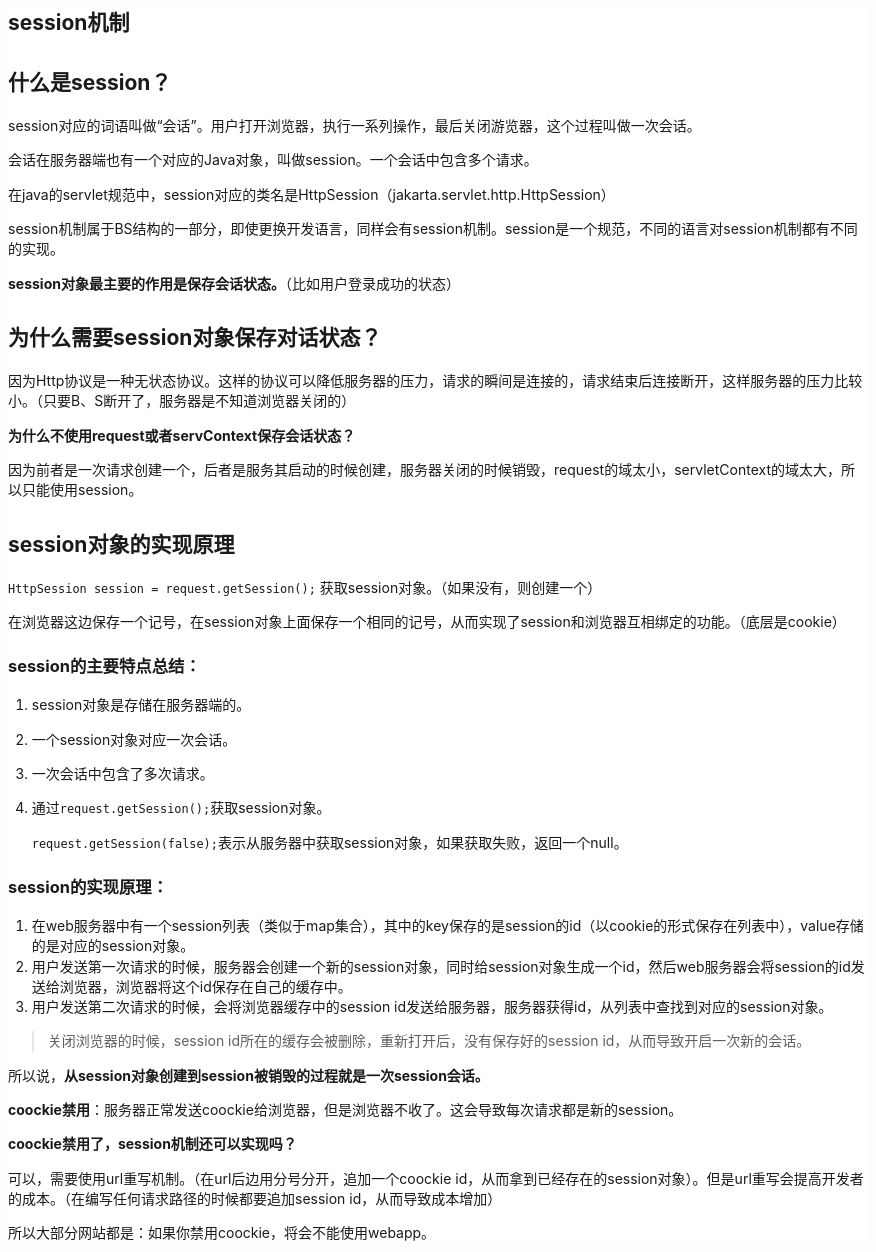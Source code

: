 
## session机制

## 什么是session？

session对应的词语叫做“会话”。用户打开浏览器，执行一系列操作，最后关闭游览器，这个过程叫做一次会话。

会话在服务器端也有一个对应的Java对象，叫做session。一个会话中包含多个请求。

在java的servlet规范中，session对应的类名是HttpSession（jakarta.servlet.http.HttpSession）

session机制属于BS结构的一部分，即使更换开发语言，同样会有session机制。session是一个规范，不同的语言对session机制都有不同的实现。

**session对象最主要的作用是保存会话状态。**（比如用户登录成功的状态）

## 为什么需要session对象保存对话状态？

因为Http协议是一种无状态协议。这样的协议可以降低服务器的压力，请求的瞬间是连接的，请求结束后连接断开，这样服务器的压力比较小。（只要B、S断开了，服务器是不知道浏览器关闭的）

**为什么不使用request或者servContext保存会话状态？**

因为前者是一次请求创建一个，后者是服务其启动的时候创建，服务器关闭的时候销毁，request的域太小，servletContext的域太大，所以只能使用session。

## session对象的实现原理

`HttpSession session = request.getSession();` 获取session对象。（如果没有，则创建一个）

在浏览器这边保存一个记号，在session对象上面保存一个相同的记号，从而实现了session和浏览器互相绑定的功能。（底层是cookie）

### session的主要特点总结：

1. session对象是存储在服务器端的。
2. 一个session对象对应一次会话。
3. 一次会话中包含了多次请求。
4. 通过`request.getSession();`获取session对象。

	`request.getSession(false);`表示从服务器中获取session对象，如果获取失败，返回一个null。

### session的实现原理：

1. 在web服务器中有一个session列表（类似于map集合），其中的key保存的是session的id（以cookie的形式保存在列表中），value存储的是对应的session对象。
2. 用户发送第一次请求的时候，服务器会创建一个新的session对象，同时给session对象生成一个id，然后web服务器会将session的id发送给浏览器，浏览器将这个id保存在自己的缓存中。
3. 用户发送第二次请求的时候，会将浏览器缓存中的session id发送给服务器，服务器获得id，从列表中查找到对应的session对象。

> 关闭浏览器的时候，session id所在的缓存会被删除，重新打开后，没有保存好的session id，从而导致开启一次新的会话。

所以说，**从session对象创建到session被销毁的过程就是一次session会话。** 

**coockie禁用**：服务器正常发送coockie给浏览器，但是浏览器不收了。这会导致每次请求都是新的session。

**coockie禁用了，session机制还可以实现吗？**

可以，需要使用url重写机制。（在url后边用分号分开，追加一个coockie id，从而拿到已经存在的session对象）。但是url重写会提高开发者的成本。（在编写任何请求路径的时候都要追加session id，从而导致成本增加）

所以大部分网站都是：如果你禁用coockie，将会不能使用webapp。
